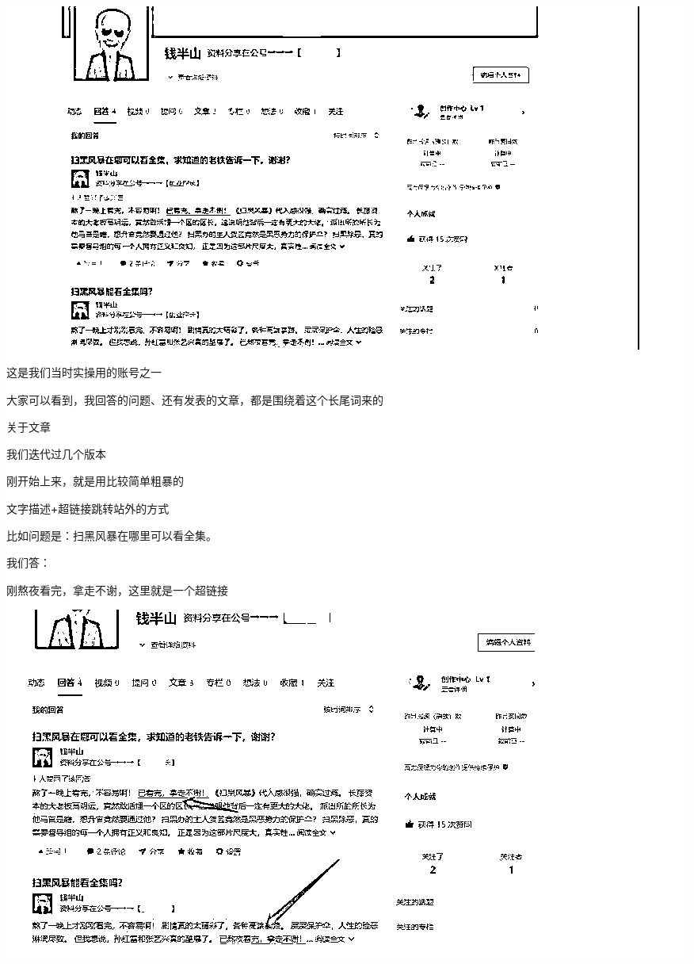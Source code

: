 ![](img/540dff138b8e83271c4f825eae59d90a.png)  

这是我们当时实操用的账号之一 

大家可以看到，我回答的问题、还有发表的文章，都是围绕着这个长尾词来的 

关于文章 

我们迭代过几个版本 

刚开始上来，就是用比较简单粗暴的 

文字描述+超链接跳转站外的方式 

比如问题是：扫黑风暴在哪里可以看全集。 

我们答： 

刚熬夜看完，拿走不谢，这里就是一个超链接 

![](img/1a074ee716d169d3987af43bdf827a63.png)  
